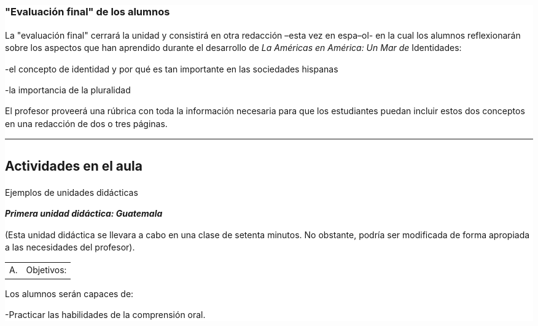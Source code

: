 <h3>
  "Evaluación final" de los alumnos
 </h3>
 <b>
 </b>
 <p>
  La "evaluación final" cerrará la unidad y consistirá en otra redacción –esta vez en espa–ol- en la cual los alumnos reflexionarán sobre los aspectos que han aprendido durante el desarrollo de
  <i>
   La Américas en América: Un Mar de
  </i>
  Identidades:
 </p>
<p>
  -el concepto de identidad y por qué es tan importante en las sociedades hispanas
 </p>
 <p>
  -la importancia de la pluralidad
 </p>
<p>
  El profesor proveerá una rúbrica con toda la información necesaria para que los estudiantes puedan incluir estos dos conceptos en una redacción de dos o tres páginas.
 </p>

<hr/>
 <h2>
  Actividades en el aula
 </h2>
 <b>
 </b>
 <p>
  Ejemplos de unidades didácticas
 </p>
 <p>
  <b>
  </b>
 </p>
 <p>
  <i>
   <b>
    Primera unidad didáctica: Guatemala
   </b>
  </i>
 </p>
 <p>
  (Esta unidad didáctica se llevara a cabo en una clase de setenta minutos. No obstante, podría ser modificada de forma apropiada a las necesidades del profesor).
 </p>

<table border="0">
  <tr>
   <td>
    A.
   </td>
   <td>
    Objetivos:
   </td>
  </tr>
 </table>
 Los alumnos serán capaces de:
<p>
  -Practicar las habilidades de la comprensión oral.
 </p>
 <p>